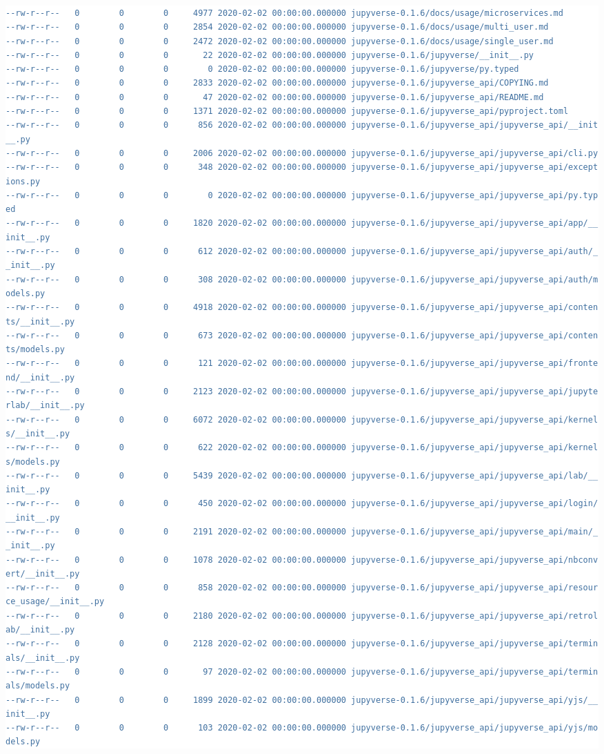```diff
--rw-r--r--   0        0        0     4977 2020-02-02 00:00:00.000000 jupyverse-0.1.6/docs/usage/microservices.md
--rw-r--r--   0        0        0     2854 2020-02-02 00:00:00.000000 jupyverse-0.1.6/docs/usage/multi_user.md
--rw-r--r--   0        0        0     2472 2020-02-02 00:00:00.000000 jupyverse-0.1.6/docs/usage/single_user.md
--rw-r--r--   0        0        0       22 2020-02-02 00:00:00.000000 jupyverse-0.1.6/jupyverse/__init__.py
--rw-r--r--   0        0        0        0 2020-02-02 00:00:00.000000 jupyverse-0.1.6/jupyverse/py.typed
--rw-r--r--   0        0        0     2833 2020-02-02 00:00:00.000000 jupyverse-0.1.6/jupyverse_api/COPYING.md
--rw-r--r--   0        0        0       47 2020-02-02 00:00:00.000000 jupyverse-0.1.6/jupyverse_api/README.md
--rw-r--r--   0        0        0     1371 2020-02-02 00:00:00.000000 jupyverse-0.1.6/jupyverse_api/pyproject.toml
--rw-r--r--   0        0        0      856 2020-02-02 00:00:00.000000 jupyverse-0.1.6/jupyverse_api/jupyverse_api/__init__.py
--rw-r--r--   0        0        0     2006 2020-02-02 00:00:00.000000 jupyverse-0.1.6/jupyverse_api/jupyverse_api/cli.py
--rw-r--r--   0        0        0      348 2020-02-02 00:00:00.000000 jupyverse-0.1.6/jupyverse_api/jupyverse_api/exceptions.py
--rw-r--r--   0        0        0        0 2020-02-02 00:00:00.000000 jupyverse-0.1.6/jupyverse_api/jupyverse_api/py.typed
--rw-r--r--   0        0        0     1820 2020-02-02 00:00:00.000000 jupyverse-0.1.6/jupyverse_api/jupyverse_api/app/__init__.py
--rw-r--r--   0        0        0      612 2020-02-02 00:00:00.000000 jupyverse-0.1.6/jupyverse_api/jupyverse_api/auth/__init__.py
--rw-r--r--   0        0        0      308 2020-02-02 00:00:00.000000 jupyverse-0.1.6/jupyverse_api/jupyverse_api/auth/models.py
--rw-r--r--   0        0        0     4918 2020-02-02 00:00:00.000000 jupyverse-0.1.6/jupyverse_api/jupyverse_api/contents/__init__.py
--rw-r--r--   0        0        0      673 2020-02-02 00:00:00.000000 jupyverse-0.1.6/jupyverse_api/jupyverse_api/contents/models.py
--rw-r--r--   0        0        0      121 2020-02-02 00:00:00.000000 jupyverse-0.1.6/jupyverse_api/jupyverse_api/frontend/__init__.py
--rw-r--r--   0        0        0     2123 2020-02-02 00:00:00.000000 jupyverse-0.1.6/jupyverse_api/jupyverse_api/jupyterlab/__init__.py
--rw-r--r--   0        0        0     6072 2020-02-02 00:00:00.000000 jupyverse-0.1.6/jupyverse_api/jupyverse_api/kernels/__init__.py
--rw-r--r--   0        0        0      622 2020-02-02 00:00:00.000000 jupyverse-0.1.6/jupyverse_api/jupyverse_api/kernels/models.py
--rw-r--r--   0        0        0     5439 2020-02-02 00:00:00.000000 jupyverse-0.1.6/jupyverse_api/jupyverse_api/lab/__init__.py
--rw-r--r--   0        0        0      450 2020-02-02 00:00:00.000000 jupyverse-0.1.6/jupyverse_api/jupyverse_api/login/__init__.py
--rw-r--r--   0        0        0     2191 2020-02-02 00:00:00.000000 jupyverse-0.1.6/jupyverse_api/jupyverse_api/main/__init__.py
--rw-r--r--   0        0        0     1078 2020-02-02 00:00:00.000000 jupyverse-0.1.6/jupyverse_api/jupyverse_api/nbconvert/__init__.py
--rw-r--r--   0        0        0      858 2020-02-02 00:00:00.000000 jupyverse-0.1.6/jupyverse_api/jupyverse_api/resource_usage/__init__.py
--rw-r--r--   0        0        0     2180 2020-02-02 00:00:00.000000 jupyverse-0.1.6/jupyverse_api/jupyverse_api/retrolab/__init__.py
--rw-r--r--   0        0        0     2128 2020-02-02 00:00:00.000000 jupyverse-0.1.6/jupyverse_api/jupyverse_api/terminals/__init__.py
--rw-r--r--   0        0        0       97 2020-02-02 00:00:00.000000 jupyverse-0.1.6/jupyverse_api/jupyverse_api/terminals/models.py
--rw-r--r--   0        0        0     1899 2020-02-02 00:00:00.000000 jupyverse-0.1.6/jupyverse_api/jupyverse_api/yjs/__init__.py
--rw-r--r--   0        0        0      103 2020-02-02 00:00:00.000000 jupyverse-0.1.6/jupyverse_api/jupyverse_api/yjs/models.py
```